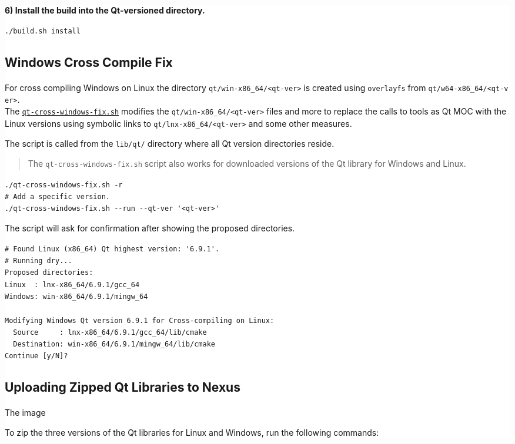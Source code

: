 **6) Install the build into the Qt-versioned directory.**

```shell
./build.sh install
```

## Windows Cross Compile Fix

For cross compiling Windows on Linux the directory `qt/win-x86_64/<qt-ver>` is created using `overlayfs` from
`qt/w64-x86_64/<qt-ver>`.  
The [`qt-cross-windows-fix.sh`](https://github.com/Scanframe/sf-cmake/blob/main/bin/qt-cross-windows-fix.sh) modifies
the `qt/win-x86_64/<qt-ver>` files and more to replace the calls to tools as
Qt MOC with the Linux versions using symbolic links to `qt/lnx-x86_64/<qt-ver>` and some other measures.

The script is called from the `lib/qt/` directory where all Qt version directories reside.

> The `qt-cross-windows-fix.sh` script also works for downloaded versions of the Qt library for Windows and Linux.

```shell
./qt-cross-windows-fix.sh -r
# Add a specific version.
./qt-cross-windows-fix.sh --run --qt-ver '<qt-ver>'
```

The script will ask for confirmation after showing the proposed directories.

```text
# Found Linux (x86_64) Qt highest version: '6.9.1'.
# Running dry...                                                                                                                                                                                                                                                                   
Proposed directories:                                                                                                                                                                                                                                                              
Linux  : lnx-x86_64/6.9.1/gcc_64
Windows: win-x86_64/6.9.1/mingw_64

Modifying Windows Qt version 6.9.1 for Cross-compiling on Linux:                                                                                                                                                                                                                  
  Source     : lnx-x86_64/6.9.1/gcc_64/lib/cmake
  Destination: win-x86_64/6.9.1/mingw_64/lib/cmake
Continue [y/N]? 
```

## Uploading Zipped Qt Libraries to Nexus

The image

To zip the three versions of the Qt libraries for Linux and Windows, run the following commands:
